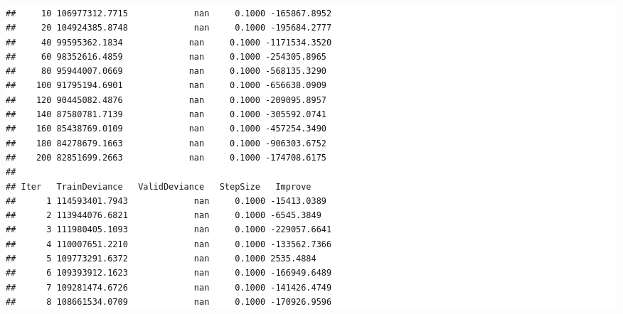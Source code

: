     ##     10 106977312.7715             nan     0.1000 -165867.8952
    ##     20 104924385.8748             nan     0.1000 -195684.2777
    ##     40 99595362.1834             nan     0.1000 -1171534.3520
    ##     60 98352616.4859             nan     0.1000 -254305.8965
    ##     80 95944007.0669             nan     0.1000 -568135.3290
    ##    100 91795194.6901             nan     0.1000 -656638.0909
    ##    120 90445082.4876             nan     0.1000 -209095.8957
    ##    140 87580781.7139             nan     0.1000 -305592.0741
    ##    160 85438769.0109             nan     0.1000 -457254.3490
    ##    180 84278679.1663             nan     0.1000 -906303.6752
    ##    200 82851699.2663             nan     0.1000 -174708.6175
    ## 
    ## Iter   TrainDeviance   ValidDeviance   StepSize   Improve
    ##      1 114593401.7943             nan     0.1000 -15413.0389
    ##      2 113944076.6821             nan     0.1000 -6545.3849
    ##      3 111980405.1093             nan     0.1000 -229057.6641
    ##      4 110007651.2210             nan     0.1000 -133562.7366
    ##      5 109773291.6372             nan     0.1000 2535.4884
    ##      6 109393912.1623             nan     0.1000 -166949.6489
    ##      7 109281474.6726             nan     0.1000 -141426.4749
    ##      8 108661534.0709             nan     0.1000 -170926.9596